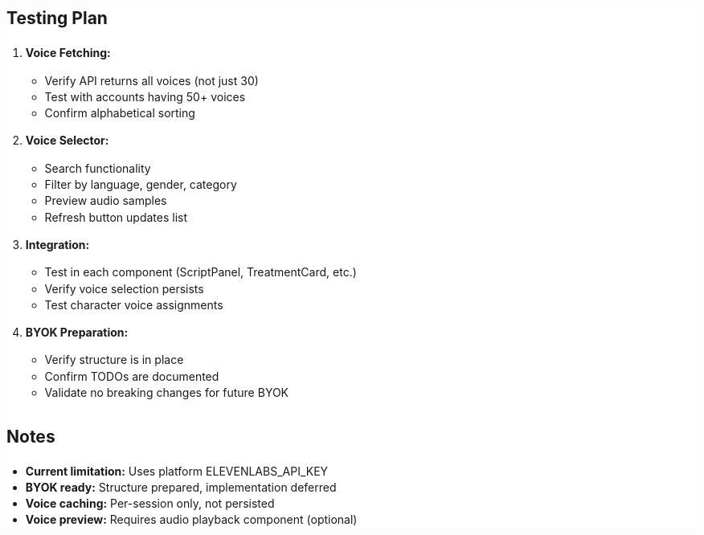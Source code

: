 ## Testing Plan

1. **Voice Fetching:**
   - Verify API returns all voices (not just 30)
   - Test with accounts having 50+ voices
   - Confirm alphabetical sorting

2. **Voice Selector:**
   - Search functionality
   - Filter by language, gender, category
   - Preview audio samples
   - Refresh button updates list

3. **Integration:**
   - Test in each component (ScriptPanel, TreatmentCard, etc.)
   - Verify voice selection persists
   - Test character voice assignments

4. **BYOK Preparation:**
   - Verify structure is in place
   - Confirm TODOs are documented
   - Validate no breaking changes for future BYOK

## Notes

- **Current limitation:** Uses platform ELEVENLABS_API_KEY
- **BYOK ready:** Structure prepared, implementation deferred
- **Voice caching:** Per-session only, not persisted
- **Voice preview:** Requires audio playback component (optional)

